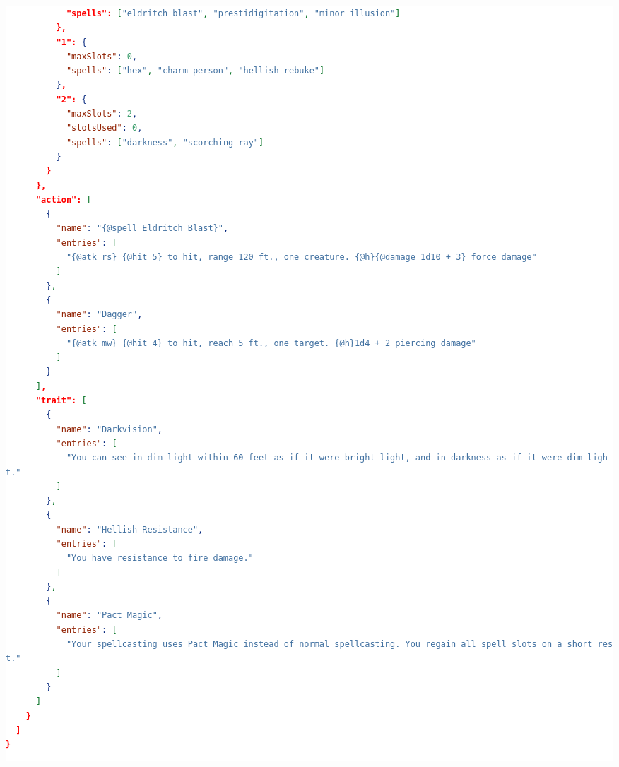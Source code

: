 ```json
            "spells": ["eldritch blast", "prestidigitation", "minor illusion"]
          },
          "1": {
            "maxSlots": 0,
            "spells": ["hex", "charm person", "hellish rebuke"]
          },
          "2": {
            "maxSlots": 2,
            "slotsUsed": 0,
            "spells": ["darkness", "scorching ray"]
          }
        }
      },
      "action": [
        {
          "name": "{@spell Eldritch Blast}",
          "entries": [
            "{@atk rs} {@hit 5} to hit, range 120 ft., one creature. {@h}{@damage 1d10 + 3} force damage"
          ]
        },
        {
          "name": "Dagger",
          "entries": [
            "{@atk mw} {@hit 4} to hit, reach 5 ft., one target. {@h}1d4 + 2 piercing damage"
          ]
        }
      ],
      "trait": [
        {
          "name": "Darkvision",
          "entries": [
            "You can see in dim light within 60 feet as if it were bright light, and in darkness as if it were dim light."
          ]
        },
        {
          "name": "Hellish Resistance",
          "entries": [
            "You have resistance to fire damage."
          ]
        },
        {
          "name": "Pact Magic",
          "entries": [
            "Your spellcasting uses Pact Magic instead of normal spellcasting. You regain all spell slots on a short rest."
          ]
        }
      ]
    }
  ]
}
```

---